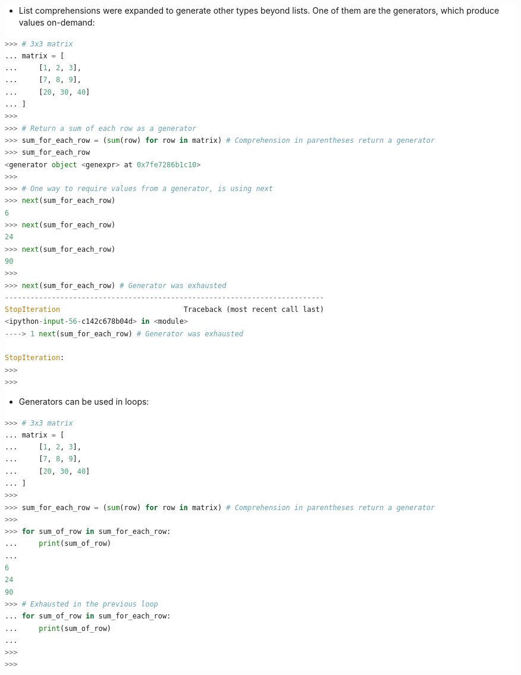 * List comprehensions were expanded to generate other types beyond lists. One of them are the generators, which produce values on-demand:

```python
>>> # 3x3 matrix
... matrix = [
...     [1, 2, 3],
...     [7, 8, 9],
...     [20, 30, 40]
... ]
>>>
>>> # Return a sum of each row as a generator
>>> sum_for_each_row = (sum(row) for row in matrix) # Comprehension in parentheses return a generator
>>> sum_for_each_row
<generator object <genexpr> at 0x7fe7286b1c10>
>>>
>>> # One way to require values from a generator, is using next
>>> next(sum_for_each_row)
6
>>> next(sum_for_each_row)
24
>>> next(sum_for_each_row)
90
>>>
>>> next(sum_for_each_row) # Generator was exhausted
---------------------------------------------------------------------------
StopIteration                             Traceback (most recent call last)
<ipython-input-56-c142c678b04d> in <module>
----> 1 next(sum_for_each_row) # Generator was exhausted

StopIteration:
>>>
>>>
```

* Generators can be used in loops:

```python
>>> # 3x3 matrix
... matrix = [
...     [1, 2, 3],
...     [7, 8, 9],
...     [20, 30, 40]
... ]
>>>
>>> sum_for_each_row = (sum(row) for row in matrix) # Comprehension in parentheses return a generator
>>>
>>> for sum_of_row in sum_for_each_row:
...     print(sum_of_row)
...
6
24
90
>>> # Exhausted in the previous loop
... for sum_of_row in sum_for_each_row:
...     print(sum_of_row)
...
>>>
>>>
```
